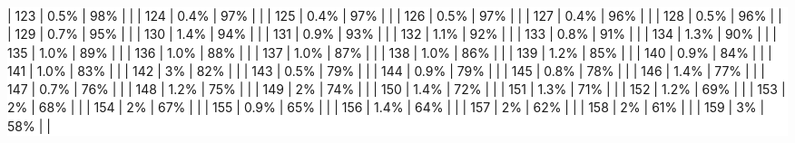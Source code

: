 | 123 | 0.5% | 98% |  |
| 124 | 0.4% | 97% |  |
| 125 | 0.4% | 97% |  |
| 126 | 0.5% | 97% |  |
| 127 | 0.4% | 96% |  |
| 128 | 0.5% | 96% |  |
| 129 | 0.7% | 95% |  |
| 130 | 1.4% | 94% |  |
| 131 | 0.9% | 93% |  |
| 132 | 1.1% | 92% |  |
| 133 | 0.8% | 91% |  |
| 134 | 1.3% | 90% |  |
| 135 | 1.0% | 89% |  |
| 136 | 1.0% | 88% |  |
| 137 | 1.0% | 87% |  |
| 138 | 1.0% | 86% |  |
| 139 | 1.2% | 85% |  |
| 140 | 0.9% | 84% |  |
| 141 | 1.0% | 83% |  |
| 142 | 3% | 82% |  |
| 143 | 0.5% | 79% |  |
| 144 | 0.9% | 79% |  |
| 145 | 0.8% | 78% |  |
| 146 | 1.4% | 77% |  |
| 147 | 0.7% | 76% |  |
| 148 | 1.2% | 75% |  |
| 149 | 2% | 74% |  |
| 150 | 1.4% | 72% |  |
| 151 | 1.3% | 71% |  |
| 152 | 1.2% | 69% |  |
| 153 | 2% | 68% |  |
| 154 | 2% | 67% |  |
| 155 | 0.9% | 65% |  |
| 156 | 1.4% | 64% |  |
| 157 | 2% | 62% |  |
| 158 | 2% | 61% |  |
| 159 | 3% | 58% |  |